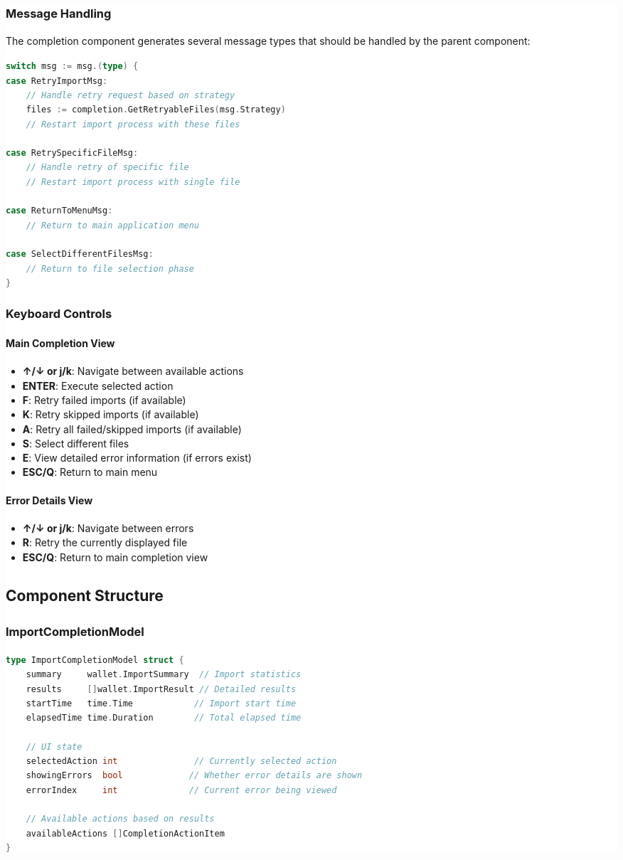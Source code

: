 ### Message Handling

The completion component generates several message types that should be handled by the parent component:

```go
switch msg := msg.(type) {
case RetryImportMsg:
    // Handle retry request based on strategy
    files := completion.GetRetryableFiles(msg.Strategy)
    // Restart import process with these files
    
case RetrySpecificFileMsg:
    // Handle retry of specific file
    // Restart import process with single file
    
case ReturnToMenuMsg:
    // Return to main application menu
    
case SelectDifferentFilesMsg:
    // Return to file selection phase
}
```

### Keyboard Controls

#### Main Completion View
- **↑/↓ or j/k**: Navigate between available actions
- **ENTER**: Execute selected action
- **F**: Retry failed imports (if available)
- **K**: Retry skipped imports (if available)
- **A**: Retry all failed/skipped imports (if available)
- **S**: Select different files
- **E**: View detailed error information (if errors exist)
- **ESC/Q**: Return to main menu

#### Error Details View
- **↑/↓ or j/k**: Navigate between errors
- **R**: Retry the currently displayed file
- **ESC/Q**: Return to main completion view

## Component Structure

### ImportCompletionModel
```go
type ImportCompletionModel struct {
    summary     wallet.ImportSummary  // Import statistics
    results     []wallet.ImportResult // Detailed results
    startTime   time.Time            // Import start time
    elapsedTime time.Duration        // Total elapsed time
    
    // UI state
    selectedAction int               // Currently selected action
    showingErrors  bool             // Whether error details are shown
    errorIndex     int              // Current error being viewed
    
    // Available actions based on results
    availableActions []CompletionActionItem
}
```
